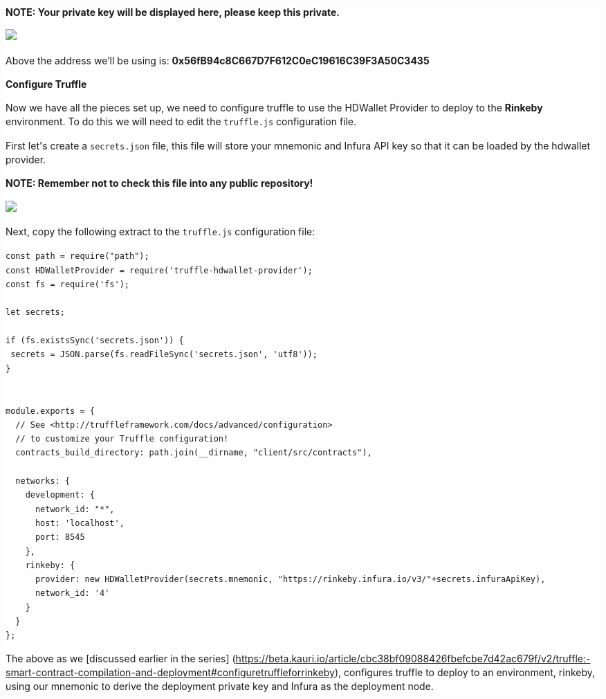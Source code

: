 **NOTE: Your private key will be displayed here, please keep this private.**

![](https://ipfs.infura.io/ipfs/Qmd7EKVWCuC7rRWGJeVf2RBtptSbjjgZ6Dmkqw8GQyEmd7)

Above the address we’ll be using is: **0x56fB94c8C667D7F612C0eC19616C39F3A50C3435**

**Configure Truffle**

Now we have all the pieces set up, we need to configure truffle to use the HDWallet Provider to deploy to the **Rinkeby** environment. To do this we will need to edit the `truffle.js` configuration file.

First let's create a `secrets.json` file, this file will store your mnemonic and Infura API key so that it can be loaded by the hdwallet provider.

**NOTE: Remember not to check this file into any public repository!**

![](https://ipfs.infura.io/ipfs/QmQ2dyEGmqJXV3epH8yrfqpDcNKYU8FzXYqHrFcq6vcE23)

Next, copy the following extract to the `truffle.js` configuration file:

```
const path = require("path");
const HDWalletProvider = require('truffle-hdwallet-provider');
const fs = require('fs');

let secrets;

if (fs.existsSync('secrets.json')) {
 secrets = JSON.parse(fs.readFileSync('secrets.json', 'utf8'));
}


module.exports = {
  // See <http://truffleframework.com/docs/advanced/configuration>
  // to customize your Truffle configuration!
  contracts_build_directory: path.join(__dirname, "client/src/contracts"),

  networks: {
    development: {
      network_id: "*",
      host: 'localhost',
      port: 8545
    },
    rinkeby: {
      provider: new HDWalletProvider(secrets.mnemonic, "https://rinkeby.infura.io/v3/"+secrets.infuraApiKey),
      network_id: '4'
    }
  }
};
```

The above as we [discussed earlier in the series] (https://beta.kauri.io/article/cbc38bf09088426fbefcbe7d42ac679f/v2/truffle:-smart-contract-compilation-and-deployment#configuretruffleforrinkeby), configures truffle to deploy to an environment, rinkeby, using our mnemonic to derive the deployment private key and Infura as the deployment node.
